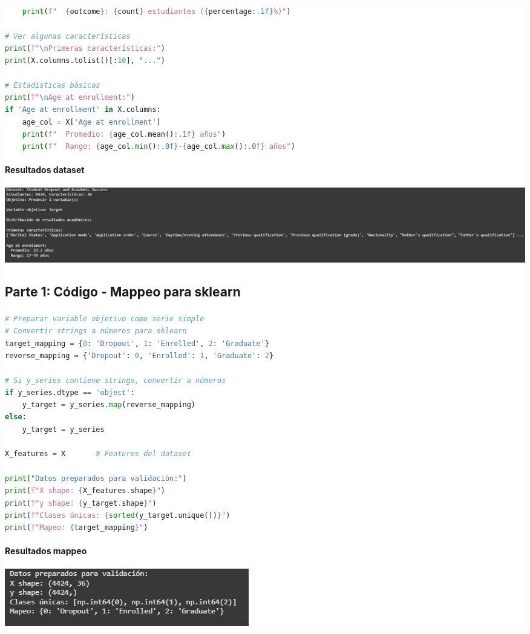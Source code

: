 ```python
    print(f"  {outcome}: {count} estudiantes ({percentage:.1f}%)")

# Ver algunas características
print(f"\nPrimeras características:")
print(X.columns.tolist()[:10], "...")

# Estadísticas básicas
print(f"\nAge at enrollment:")
if 'Age at enrollment' in X.columns:
    age_col = X['Age at enrollment']
    print(f"  Promedio: {age_col.mean():.1f} años")
    print(f"  Rango: {age_col.min():.0f}-{age_col.max():.0f} años")

```
#### Resultados dataset
![Tabla comparativa](../assets/resultado-t5-parte1.1.png)

## Parte 1: Código - Mappeo para sklearn

```python
# Preparar variable objetivo como serie simple
# Convertir strings a números para sklearn
target_mapping = {0: 'Dropout', 1: 'Enrolled', 2: 'Graduate'}
reverse_mapping = {'Dropout': 0, 'Enrolled': 1, 'Graduate': 2}

# Si y_series contiene strings, convertir a números
if y_series.dtype == 'object':
    y_target = y_series.map(reverse_mapping)
else:
    y_target = y_series

X_features = X       # Features del dataset

print("Datos preparados para validación:")
print(f"X shape: {X_features.shape}")
print(f"y shape: {y_target.shape}")
print(f"Clases únicas: {sorted(y_target.unique())}")
print(f"Mapeo: {target_mapping}")
```
#### Resultados mappeo
![Tabla comparativa](../assets/resultado-t5-parte1.2.png)
